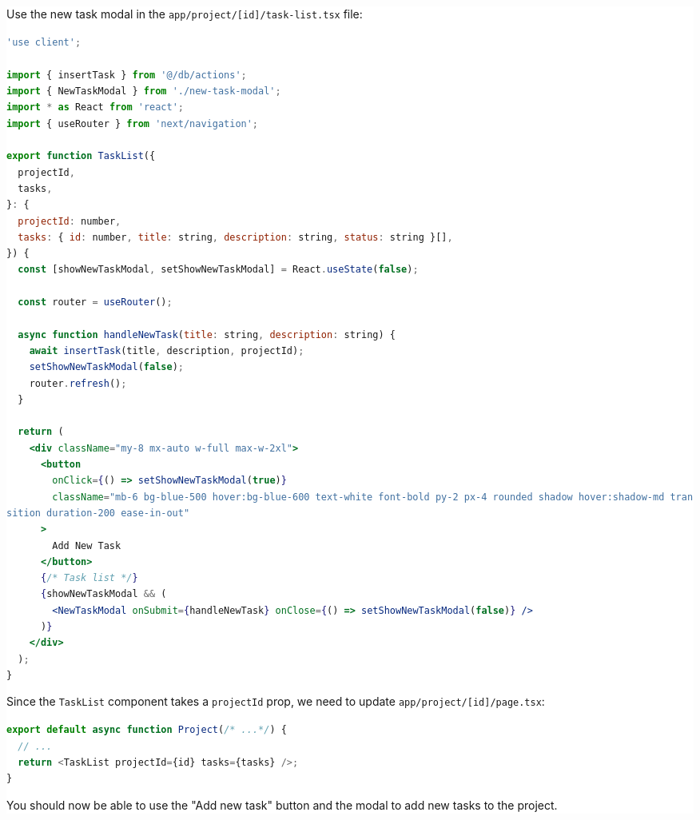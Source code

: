 Use the new task modal in the `app/project/[id]/task-list.tsx` file:

```jsx
'use client';

import { insertTask } from '@/db/actions';
import { NewTaskModal } from './new-task-modal';
import * as React from 'react';
import { useRouter } from 'next/navigation';

export function TaskList({
  projectId,
  tasks,
}: {
  projectId: number,
  tasks: { id: number, title: string, description: string, status: string }[],
}) {
  const [showNewTaskModal, setShowNewTaskModal] = React.useState(false);

  const router = useRouter();

  async function handleNewTask(title: string, description: string) {
    await insertTask(title, description, projectId);
    setShowNewTaskModal(false);
    router.refresh();
  }

  return (
    <div className="my-8 mx-auto w-full max-w-2xl">
      <button
        onClick={() => setShowNewTaskModal(true)}
        className="mb-6 bg-blue-500 hover:bg-blue-600 text-white font-bold py-2 px-4 rounded shadow hover:shadow-md transition duration-200 ease-in-out"
      >
        Add New Task
      </button>
      {/* Task list */}
      {showNewTaskModal && (
        <NewTaskModal onSubmit={handleNewTask} onClose={() => setShowNewTaskModal(false)} />
      )}
    </div>
  );
}
```

Since the `TaskList` component takes a `projectId` prop, we need to update `app/project/[id]/page.tsx`:

```js
export default async function Project(/* ...*/) {
  // ...
  return <TaskList projectId={id} tasks={tasks} />;
}
```

You should now be able to use the "Add new task" button and the modal to add new tasks to the project.
